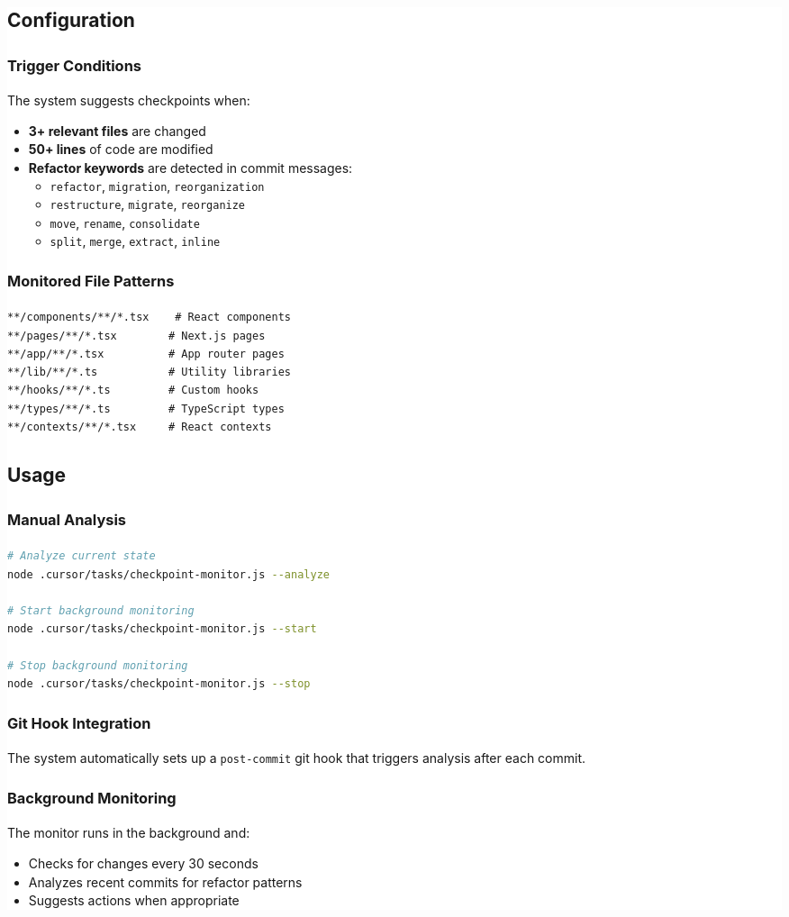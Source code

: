 ## Configuration

### Trigger Conditions

The system suggests checkpoints when:

- **3+ relevant files** are changed
- **50+ lines** of code are modified
- **Refactor keywords** are detected in commit messages:
  - `refactor`, `migration`, `reorganization`
  - `restructure`, `migrate`, `reorganize`
  - `move`, `rename`, `consolidate`
  - `split`, `merge`, `extract`, `inline`

### Monitored File Patterns

```
**/components/**/*.tsx    # React components
**/pages/**/*.tsx        # Next.js pages
**/app/**/*.tsx          # App router pages
**/lib/**/*.ts           # Utility libraries
**/hooks/**/*.ts         # Custom hooks
**/types/**/*.ts         # TypeScript types
**/contexts/**/*.tsx     # React contexts
```

## Usage

### Manual Analysis

```bash
# Analyze current state
node .cursor/tasks/checkpoint-monitor.js --analyze

# Start background monitoring
node .cursor/tasks/checkpoint-monitor.js --start

# Stop background monitoring
node .cursor/tasks/checkpoint-monitor.js --stop
```

### Git Hook Integration

The system automatically sets up a `post-commit` git hook that triggers analysis after each commit.

### Background Monitoring

The monitor runs in the background and:

- Checks for changes every 30 seconds
- Analyzes recent commits for refactor patterns
- Suggests actions when appropriate
